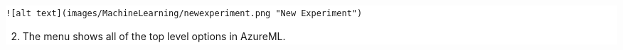 	![alt text](images/MachineLearning/newexperiment.png "New Experiment")

2. 	The menu shows all of the top level options in AzureML.
